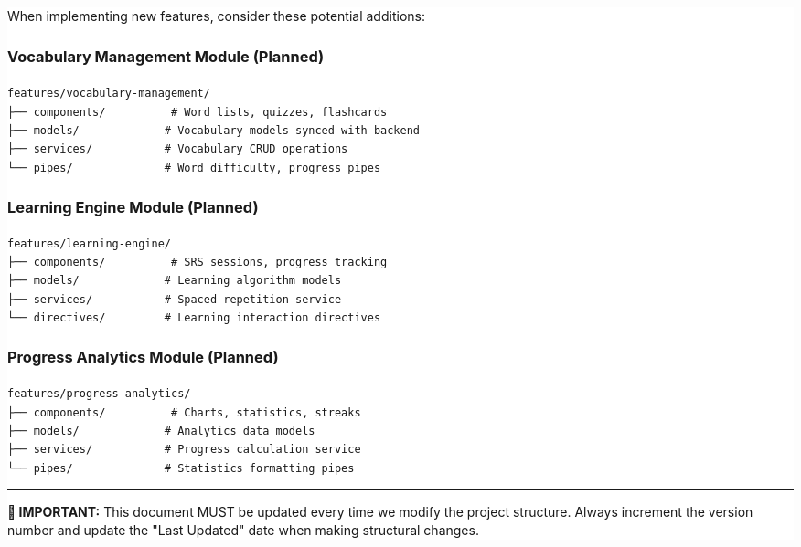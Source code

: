 When implementing new features, consider these potential additions:

### Vocabulary Management Module (Planned)
```
features/vocabulary-management/
├── components/          # Word lists, quizzes, flashcards
├── models/             # Vocabulary models synced with backend
├── services/           # Vocabulary CRUD operations
└── pipes/              # Word difficulty, progress pipes
```

### Learning Engine Module (Planned)
```
features/learning-engine/
├── components/          # SRS sessions, progress tracking
├── models/             # Learning algorithm models
├── services/           # Spaced repetition service
└── directives/         # Learning interaction directives
```

### Progress Analytics Module (Planned)
```
features/progress-analytics/
├── components/          # Charts, statistics, streaks
├── models/             # Analytics data models
├── services/           # Progress calculation service
└── pipes/              # Statistics formatting pipes
```

---

**🔄 IMPORTANT:** This document MUST be updated every time we modify the project structure. Always increment the version number and update the "Last Updated" date when making structural changes.